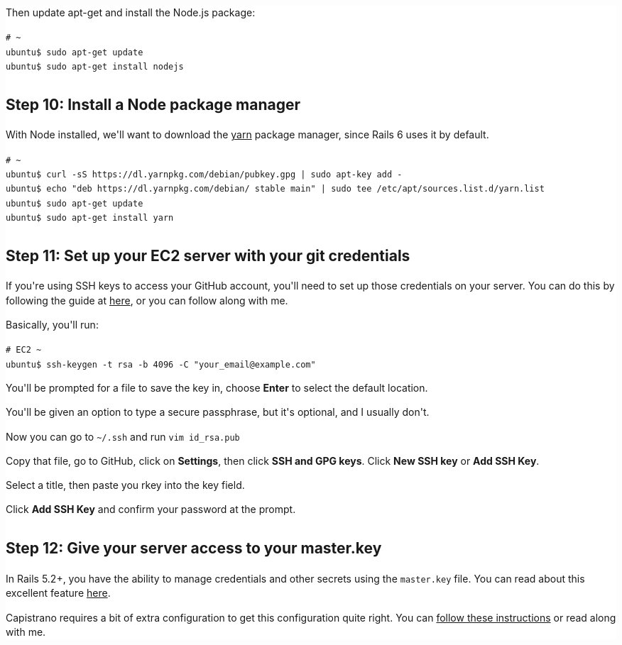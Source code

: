 Then update apt-get and install the Node.js package:

```
# ~
ubuntu$ sudo apt-get update
ubuntu$ sudo apt-get install nodejs
```

## Step 10: Install a Node package manager 

With Node installed, we'll want to download the [yarn](https://yarnpkg.com/en/) package manager, since Rails 6 uses it by default. 

```
# ~
ubuntu$ curl -sS https://dl.yarnpkg.com/debian/pubkey.gpg | sudo apt-key add -
ubuntu$ echo "deb https://dl.yarnpkg.com/debian/ stable main" | sudo tee /etc/apt/sources.list.d/yarn.list
ubuntu$ sudo apt-get update
ubuntu$ sudo apt-get install yarn
```

## Step 11: Set up your EC2 server with your git credentials

If you're using SSH keys to access your GitHub account, you'll need to set up those credentials on your server. You can do this by following the guide at [here](https://help.github.com/articles/generating-a-new-ssh-key-and-adding-it-to-the-ssh-agent/), or you can follow along with me. 

Basically, you'll run: 

```
# EC2 ~
ubuntu$ ssh-keygen -t rsa -b 4096 -C "your_email@example.com"
```

You'll be prompted for a file to save the key in, choose **Enter** to select the default location. 

You'll be given an option to type a secure passphrase, but it's optional, and I usually don't. 

Now you can go to `~/.ssh` and run `vim id_rsa.pub`

Copy that file, go to GitHub, click on **Settings**, then click **SSH and GPG keys**. Click **New SSH key** or **Add SSH Key**. 

Select a title, then paste you rkey into the key field. 

Click **Add SSH Key** and confirm your password at the prompt. 

## Step 12: Give your server access to your master.key

In Rails 5.2+, you have the ability to manage credentials and other secrets using the `master.key` file. You can read about this excellent feature [here](https://medium.com/cedarcode/rails-5-2-credentials-9b3324851336).

Capistrano requires a bit of extra configuration to get this configuration quite right. You can [follow these instructions](https://waiyanyoon.com/deploying-rails-5-2-applications-with-encrypted-credentials-using-capistrano/) or read along with me. 
